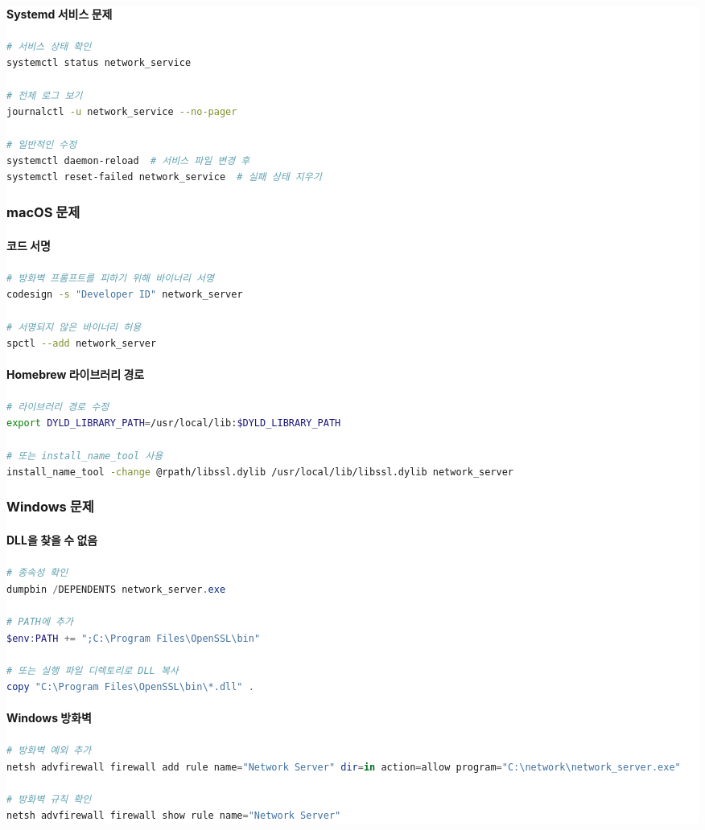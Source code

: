 #### Systemd 서비스 문제
```bash
# 서비스 상태 확인
systemctl status network_service

# 전체 로그 보기
journalctl -u network_service --no-pager

# 일반적인 수정
systemctl daemon-reload  # 서비스 파일 변경 후
systemctl reset-failed network_service  # 실패 상태 지우기
```

### macOS 문제

#### 코드 서명
```bash
# 방화벽 프롬프트를 피하기 위해 바이너리 서명
codesign -s "Developer ID" network_server

# 서명되지 않은 바이너리 허용
spctl --add network_server
```

#### Homebrew 라이브러리 경로
```bash
# 라이브러리 경로 수정
export DYLD_LIBRARY_PATH=/usr/local/lib:$DYLD_LIBRARY_PATH

# 또는 install_name_tool 사용
install_name_tool -change @rpath/libssl.dylib /usr/local/lib/libssl.dylib network_server
```

### Windows 문제

#### DLL을 찾을 수 없음
```powershell
# 종속성 확인
dumpbin /DEPENDENTS network_server.exe

# PATH에 추가
$env:PATH += ";C:\Program Files\OpenSSL\bin"

# 또는 실행 파일 디렉토리로 DLL 복사
copy "C:\Program Files\OpenSSL\bin\*.dll" .
```

#### Windows 방화벽
```powershell
# 방화벽 예외 추가
netsh advfirewall firewall add rule name="Network Server" dir=in action=allow program="C:\network\network_server.exe"

# 방화벽 규칙 확인
netsh advfirewall firewall show rule name="Network Server"
```
